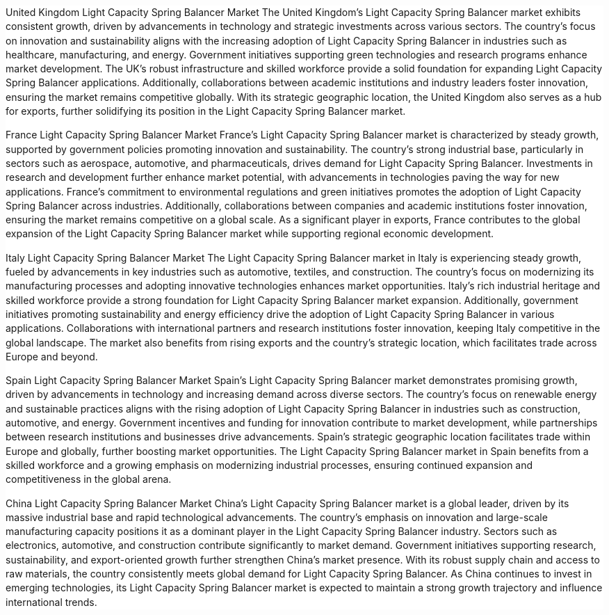 United Kingdom Light Capacity Spring Balancer Market
The United Kingdom’s Light Capacity Spring Balancer market exhibits consistent growth, driven by advancements in technology and strategic investments across various sectors. The country’s focus on innovation and sustainability aligns with the increasing adoption of Light Capacity Spring Balancer in industries such as healthcare, manufacturing, and energy. Government initiatives supporting green technologies and research programs enhance market development. The UK’s robust infrastructure and skilled workforce provide a solid foundation for expanding Light Capacity Spring Balancer applications. Additionally, collaborations between academic institutions and industry leaders foster innovation, ensuring the market remains competitive globally. With its strategic geographic location, the United Kingdom also serves as a hub for exports, further solidifying its position in the Light Capacity Spring Balancer market.

France Light Capacity Spring Balancer Market
France’s Light Capacity Spring Balancer market is characterized by steady growth, supported by government policies promoting innovation and sustainability. The country’s strong industrial base, particularly in sectors such as aerospace, automotive, and pharmaceuticals, drives demand for Light Capacity Spring Balancer. Investments in research and development further enhance market potential, with advancements in technologies paving the way for new applications. France’s commitment to environmental regulations and green initiatives promotes the adoption of Light Capacity Spring Balancer across industries. Additionally, collaborations between companies and academic institutions foster innovation, ensuring the market remains competitive on a global scale. As a significant player in exports, France contributes to the global expansion of the Light Capacity Spring Balancer market while supporting regional economic development.

Italy Light Capacity Spring Balancer Market
The Light Capacity Spring Balancer market in Italy is experiencing steady growth, fueled by advancements in key industries such as automotive, textiles, and construction. The country’s focus on modernizing its manufacturing processes and adopting innovative technologies enhances market opportunities. Italy’s rich industrial heritage and skilled workforce provide a strong foundation for Light Capacity Spring Balancer market expansion. Additionally, government initiatives promoting sustainability and energy efficiency drive the adoption of Light Capacity Spring Balancer in various applications. Collaborations with international partners and research institutions foster innovation, keeping Italy competitive in the global landscape. The market also benefits from rising exports and the country’s strategic location, which facilitates trade across Europe and beyond.

Spain Light Capacity Spring Balancer Market
Spain’s Light Capacity Spring Balancer market demonstrates promising growth, driven by advancements in technology and increasing demand across diverse sectors. The country’s focus on renewable energy and sustainable practices aligns with the rising adoption of Light Capacity Spring Balancer in industries such as construction, automotive, and energy. Government incentives and funding for innovation contribute to market development, while partnerships between research institutions and businesses drive advancements. Spain’s strategic geographic location facilitates trade within Europe and globally, further boosting market opportunities. The Light Capacity Spring Balancer market in Spain benefits from a skilled workforce and a growing emphasis on modernizing industrial processes, ensuring continued expansion and competitiveness in the global arena.

China Light Capacity Spring Balancer Market
China’s Light Capacity Spring Balancer market is a global leader, driven by its massive industrial base and rapid technological advancements. The country’s emphasis on innovation and large-scale manufacturing capacity positions it as a dominant player in the Light Capacity Spring Balancer industry. Sectors such as electronics, automotive, and construction contribute significantly to market demand. Government initiatives supporting research, sustainability, and export-oriented growth further strengthen China’s market presence. With its robust supply chain and access to raw materials, the country consistently meets global demand for Light Capacity Spring Balancer. As China continues to invest in emerging technologies, its Light Capacity Spring Balancer market is expected to maintain a strong growth trajectory and influence international trends.
